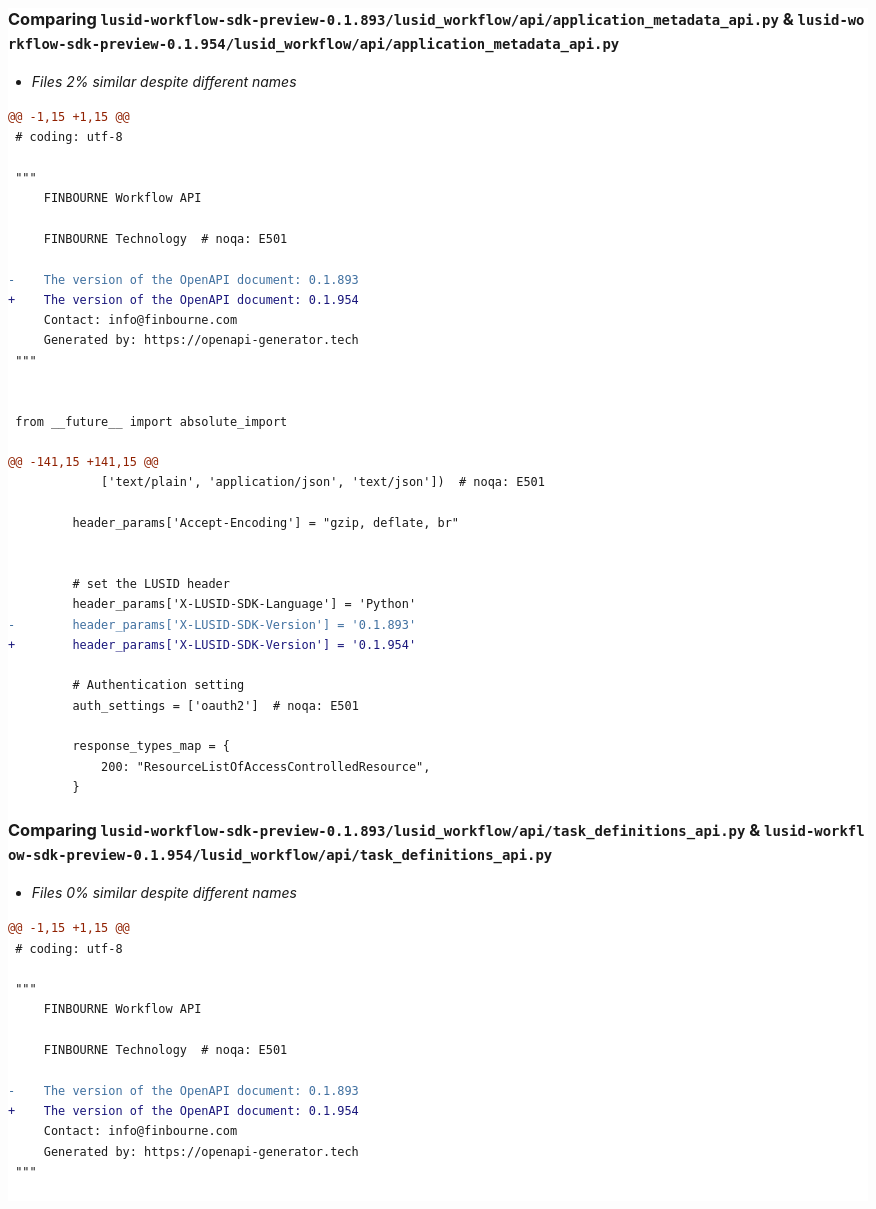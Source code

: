 ### Comparing `lusid-workflow-sdk-preview-0.1.893/lusid_workflow/api/application_metadata_api.py` & `lusid-workflow-sdk-preview-0.1.954/lusid_workflow/api/application_metadata_api.py`

 * *Files 2% similar despite different names*

```diff
@@ -1,15 +1,15 @@
 # coding: utf-8
 
 """
     FINBOURNE Workflow API
 
     FINBOURNE Technology  # noqa: E501
 
-    The version of the OpenAPI document: 0.1.893
+    The version of the OpenAPI document: 0.1.954
     Contact: info@finbourne.com
     Generated by: https://openapi-generator.tech
 """
 
 
 from __future__ import absolute_import
 
@@ -141,15 +141,15 @@
             ['text/plain', 'application/json', 'text/json'])  # noqa: E501
 
         header_params['Accept-Encoding'] = "gzip, deflate, br"
 
 
         # set the LUSID header
         header_params['X-LUSID-SDK-Language'] = 'Python'
-        header_params['X-LUSID-SDK-Version'] = '0.1.893'
+        header_params['X-LUSID-SDK-Version'] = '0.1.954'
 
         # Authentication setting
         auth_settings = ['oauth2']  # noqa: E501
 
         response_types_map = {
             200: "ResourceListOfAccessControlledResource",
         }
```

### Comparing `lusid-workflow-sdk-preview-0.1.893/lusid_workflow/api/task_definitions_api.py` & `lusid-workflow-sdk-preview-0.1.954/lusid_workflow/api/task_definitions_api.py`

 * *Files 0% similar despite different names*

```diff
@@ -1,15 +1,15 @@
 # coding: utf-8
 
 """
     FINBOURNE Workflow API
 
     FINBOURNE Technology  # noqa: E501
 
-    The version of the OpenAPI document: 0.1.893
+    The version of the OpenAPI document: 0.1.954
     Contact: info@finbourne.com
     Generated by: https://openapi-generator.tech
 """
 
```